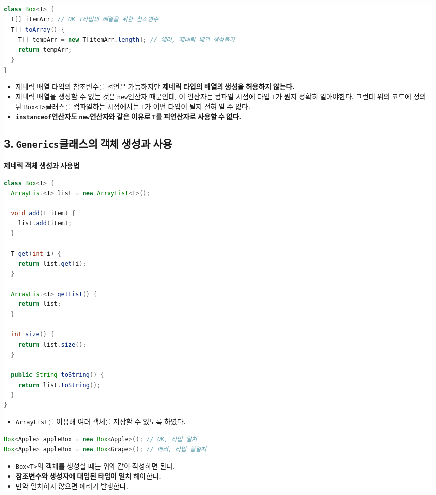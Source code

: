 ```java
class Box<T> {
  T[] itemArr; // OK T타입의 배열을 위한 참조변수
  T[] toArray() {
    T[] tempArr = new T[itemArr.length]; // 에러, 제네릭 배열 생성불가
    return tempArr;
  }
}
```
- 제네릭 배열 타입의 참조변수를 선언은 가능하지만 **제네릭 타입의 배열의 생성을 허용하지 않는다.**
- 제네릭 배열을 생성할 수 없는 것은 `new`연산자 때문인데, 이 연산자는 컴파일 시점에 타입 `T`가 뭔지 정확히 알아야한다. 그런데 위의 코드에 정의된 `Box<T>`클래스를 컴파일하는 시점에서는 `T`가 어떤 타입이 될지 전혀 알 수 없다.
- **`instanceof`연산자도 `new`연산자와 같은 이유로 `T`를 피연산자로 사용할 수 없다.**


## 3. `Generics`클래스의 객체 생성과 사용

**제네릭 객체 생성과 사용법**
```java
class Box<T> {
  ArrayList<T> list = new ArrayList<T>();

  void add(T item) {
    list.add(item);
  }

  T get(int i) {
    return list.get(i);
  }

  ArrayList<T> getList() {
    return list;
  }

  int size() {
    return list.size();
  }

  public String toString() {
    return list.toString();
  }
}
```
- `ArrayList`를 이용해 여러 객체를 저장할 수 있도록 하였다.

```java
Box<Apple> appleBox = new Box<Apple>(); // OK, 타입 일치
Box<Apple> appleBox = new Box<Grape>(); // 에러, 타입 불일치
```
- `Box<T>`의 객체를 생성할 때는 위와 같이 작성하면 된다.
- **참조변수와 생성자에 대입된 타입이 일치** 해야한다.
- 만약 일치하지 않으면 에러가 발생한다.
